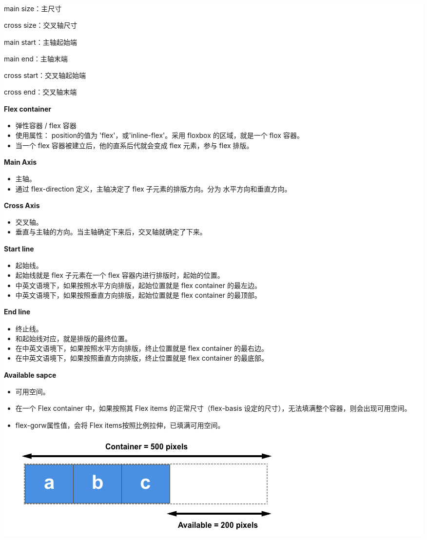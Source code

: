 main size：主尺寸

cross size：交叉轴尺寸

main start：主轴起始端

main end：主轴末端

cross start：交叉轴起始端

cross end：交叉轴末端

**Flex container**

- 弹性容器 / flex 容器
- 使用属性： position的值为 'flex'，或'inline-flex'。采用 floxbox 的区域，就是一个 flox 容器。
- 当一个 flex 容器被建立后，他的直系后代就会变成 flex 元素，参与 flex 排版。

**Main Axis**

- 主轴。
- 通过 flex-direction 定义，主轴决定了 flex 子元素的排版方向。分为 水平方向和垂直方向。

**Cross Axis** 

- 交叉轴。
- 垂直与主轴的方向。当主轴确定下来后，交叉轴就确定了下来。

**Start line**

- 起始线。
- 起始线就是 flex 子元素在一个 flex 容器内进行排版时，起始的位置。
- 中英文语境下，如果按照水平方向排版，起始位置就是 flex container 的最左边。
- 中英文语境下，如果按照垂直方向排版，起始位置就是 flex container 的最顶部。

**End line**

- 终止线。
- 和起始线对应，就是排版的最终位置。
- 在中英文语境下，如果按照水平方向排版，终止位置就是 flex container 的最右边。
- 在中英文语境下，如果按照垂直方向排版，终止位置就是 flex container 的最底部。

**Available sapce**

- 可用空间。

- 在一个 Flex container 中，如果按照其 Flex items 的正常尺寸（flex-basis 设定的尺寸），无法填满整个容器，则会出现可用空间。

- flex-gorw属性值，会将 Flex items按照比例拉伸，已填满可用空间。

  ![This flex container has available space after laying out the items.](images/02.Flexbox.assets/Basics7.png)
